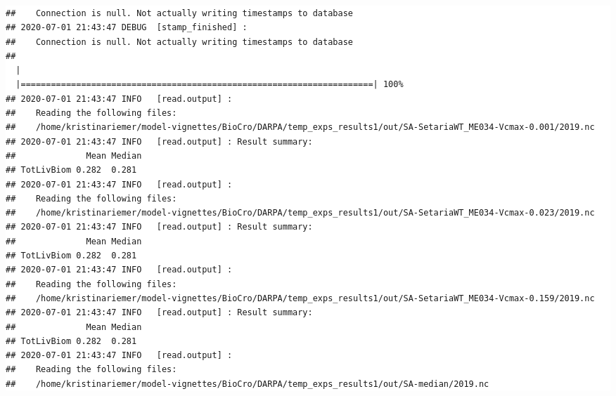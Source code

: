     ##    Connection is null. Not actually writing timestamps to database 
    ## 2020-07-01 21:43:47 DEBUG  [stamp_finished] : 
    ##    Connection is null. Not actually writing timestamps to database 
    ## 
      |                                                                            
      |======================================================================| 100%
    ## 2020-07-01 21:43:47 INFO   [read.output] : 
    ##    Reading the following files: 
    ##    /home/kristinariemer/model-vignettes/BioCro/DARPA/temp_exps_results1/out/SA-SetariaWT_ME034-Vcmax-0.001/2019.nc 
    ## 2020-07-01 21:43:47 INFO   [read.output] : Result summary:
    ##              Mean Median
    ## TotLivBiom 0.282  0.281 
    ## 2020-07-01 21:43:47 INFO   [read.output] : 
    ##    Reading the following files: 
    ##    /home/kristinariemer/model-vignettes/BioCro/DARPA/temp_exps_results1/out/SA-SetariaWT_ME034-Vcmax-0.023/2019.nc 
    ## 2020-07-01 21:43:47 INFO   [read.output] : Result summary:
    ##              Mean Median
    ## TotLivBiom 0.282  0.281 
    ## 2020-07-01 21:43:47 INFO   [read.output] : 
    ##    Reading the following files: 
    ##    /home/kristinariemer/model-vignettes/BioCro/DARPA/temp_exps_results1/out/SA-SetariaWT_ME034-Vcmax-0.159/2019.nc 
    ## 2020-07-01 21:43:47 INFO   [read.output] : Result summary:
    ##              Mean Median
    ## TotLivBiom 0.282  0.281 
    ## 2020-07-01 21:43:47 INFO   [read.output] : 
    ##    Reading the following files: 
    ##    /home/kristinariemer/model-vignettes/BioCro/DARPA/temp_exps_results1/out/SA-median/2019.nc 